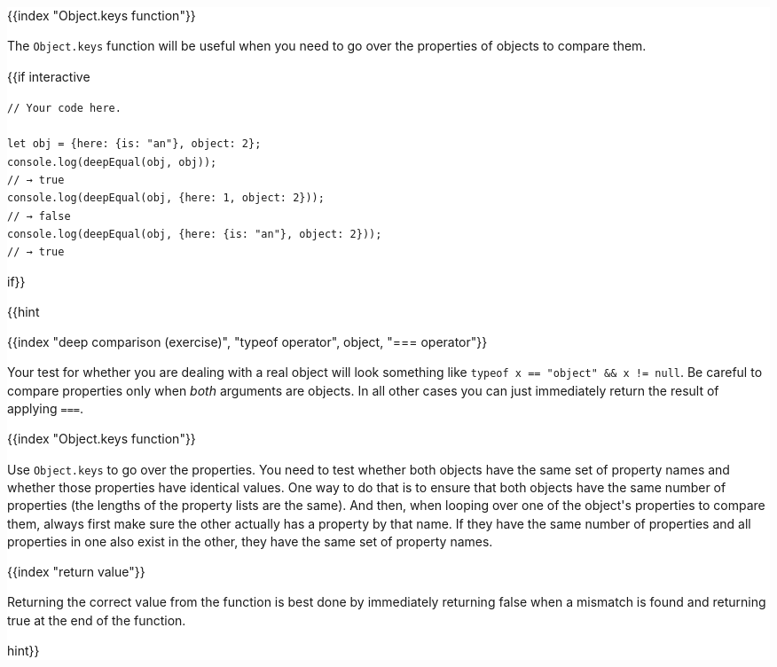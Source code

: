 {{index "Object.keys function"}}

The `Object.keys` function will be useful when you need to go over the
properties of objects to compare them.

{{if interactive

```{test: no}
// Your code here.

let obj = {here: {is: "an"}, object: 2};
console.log(deepEqual(obj, obj));
// → true
console.log(deepEqual(obj, {here: 1, object: 2}));
// → false
console.log(deepEqual(obj, {here: {is: "an"}, object: 2}));
// → true
```

if}}

{{hint

{{index "deep comparison (exercise)", "typeof operator", object, "=== operator"}}

Your test for whether you are dealing with a real object will look
something like `typeof x == "object" && x != null`. Be careful to
compare properties only when _both_ arguments are objects. In all
other cases you can just immediately return the result of applying
`===`.

{{index "Object.keys function"}}

Use `Object.keys` to go over the properties. You need to test whether
both objects have the same set of property names and whether those
properties have identical values. One way to do that is to ensure that
both objects have the same number of properties (the lengths of the
property lists are the same). And then, when looping over one of the
object's properties to compare them, always first make sure
the other actually has a property by that name. If they have the same
number of properties and all properties in one also exist in the
other, they have the same set of property names.

{{index "return value"}}

Returning the correct value from the function is best done by
immediately returning false when a mismatch is found and returning
true at the end of the function.

hint}}
